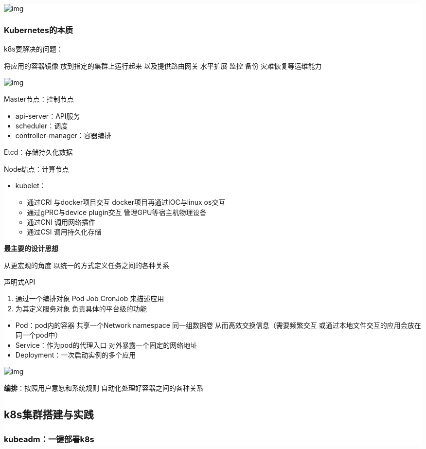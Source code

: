 ![img](https://daxiao-img.oss-cn-beijing.aliyuncs.com/img/202302170756501.png)



### Kubernetes的本质

k8s要解决的问题：

将应用的容器镜像 放到指定的集群上运行起来 以及提供路由网关 水平扩展 监控 备份 灾难恢复等运维能力

![img](https://daxiao-img.oss-cn-beijing.aliyuncs.com/img/202302170834895.png)



Master节点：控制节点

- api-server：API服务
- scheduler：调度
- controller-manager：容器编排

Etcd：存储持久化数据



Node结点：计算节点

- kubelet：

  - 通过CRI 与docker项目交互  docker项目再通过IOC与linux os交互
  - 通过gPRC与device plugin交互 管理GPU等宿主机物理设备
  - 通过CNI 调用网络插件
  - 通过CSI 调用持久化存储

  

**最主要的设计思想**

从更宏观的角度 以统一的方式定义任务之间的各种关系

声明式API

1. 通过一个编排对象 Pod Job CronJob 来描述应用
2. 为其定义服务对象 负责具体的平台级的功能



- Pod：pod内的容器 共享一个Network namespace 同一组数据卷 从而高效交换信息（需要频繁交互 或通过本地文件交互的应用会放在同一个pod中）
- Service：作为pod的代理入口 对外暴露一个固定的网络地址
- Deployment：一次启动实例的多个应用

![img](https://daxiao-img.oss-cn-beijing.aliyuncs.com/img/202302170856551.png)



**编排**：按照用户意愿和系统规则 自动化处理好容器之间的各种关系 





## k8s集群搭建与实践

### kubeadm：一键部署k8s
